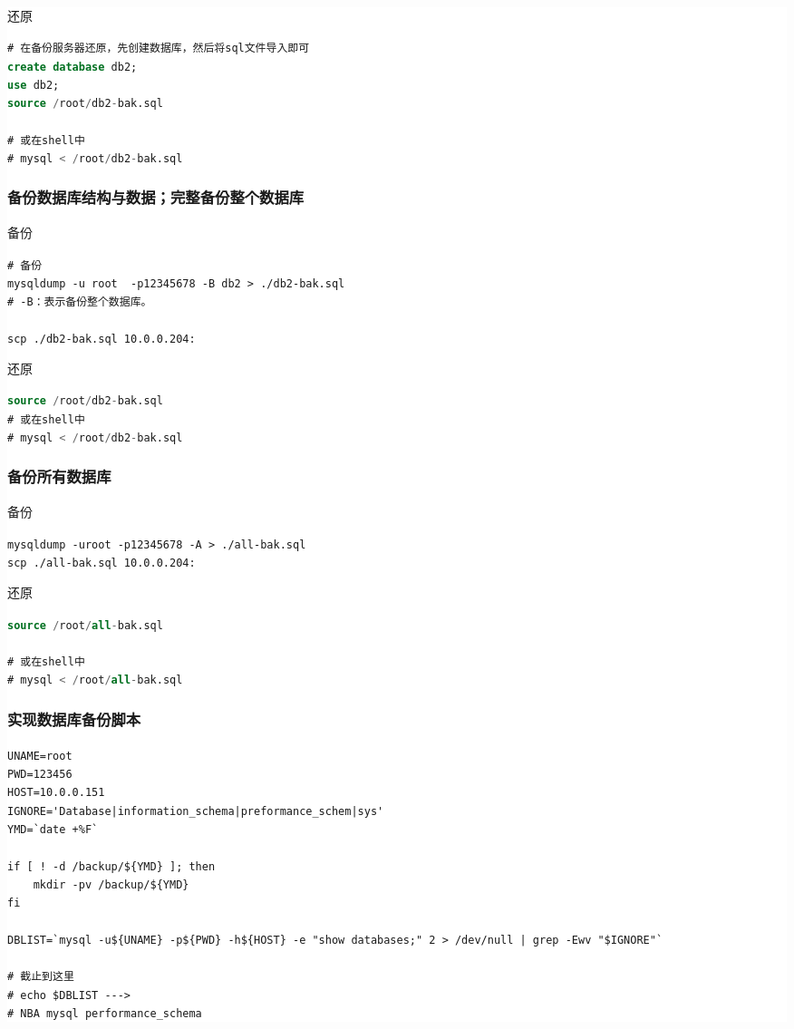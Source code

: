 还原

```sql
# 在备份服务器还原，先创建数据库，然后将sql文件导入即可
create database db2;
use db2;
source /root/db2-bak.sql

# 或在shell中
# mysql < /root/db2-bak.sql
```

### 备份数据库结构与数据；完整备份整个数据库

备份

```shell
# 备份
mysqldump -u root  -p12345678 -B db2 > ./db2-bak.sql
# -B：表示备份整个数据库。

scp ./db2-bak.sql 10.0.0.204:
```

还原

```sql
source /root/db2-bak.sql
# 或在shell中
# mysql < /root/db2-bak.sql
```

### 备份所有数据库

备份

```shell
mysqldump -uroot -p12345678 -A > ./all-bak.sql
scp ./all-bak.sql 10.0.0.204:
```

还原

```sql
source /root/all-bak.sql

# 或在shell中
# mysql < /root/all-bak.sql
```

###  实现数据库备份脚本

```shell
UNAME=root
PWD=123456
HOST=10.0.0.151
IGNORE='Database|information_schema|preformance_schem|sys'
YMD=`date +%F`

if [ ! -d /backup/${YMD} ]; then
    mkdir -pv /backup/${YMD}
fi

DBLIST=`mysql -u${UNAME} -p${PWD} -h${HOST} -e "show databases;" 2 > /dev/null | grep -Ewv "$IGNORE"`

# 截止到这里
# echo $DBLIST --->
# NBA mysql performance_schema
```